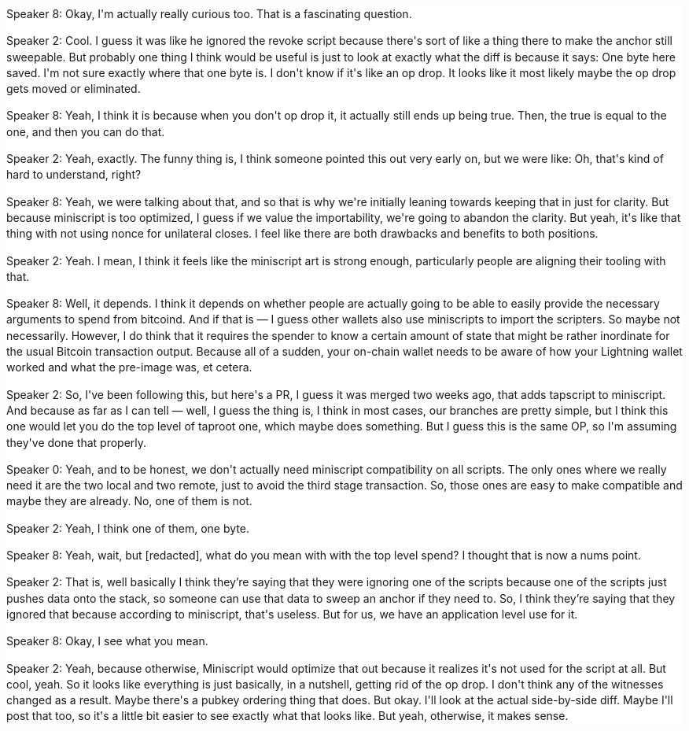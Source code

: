 Speaker 8: Okay, I'm actually really curious too. That is a fascinating question.

Speaker 2: Cool. I guess it was like he ignored the revoke script because there's sort of like a thing there to make the anchor still sweepable. But probably one thing I think would be useful is just to look at exactly what the diff is because it says: One byte here saved. I'm not sure exactly where that one byte is. I don't know if it's like an op drop. It looks like it most likely maybe the op drop gets moved or eliminated.

Speaker 8: Yeah, I think it is because when you don't op drop it, it actually still ends up being true. Then, the true is equal to the one, and then you can do that.

Speaker 2: Yeah, exactly. The funny thing is, I think someone pointed this out very early on, but we were like: Oh, that's kind of hard to understand, right?

Speaker 8: Yeah, we were talking about that, and so that is why we're initially leaning towards keeping that in just for clarity. But because miniscript is too optimized, I guess if we value the importability, we're going to abandon the clarity. But yeah, it's like that thing with not using nonce for unilateral closes. I feel like there are both drawbacks and benefits to both positions.

Speaker 2: Yeah. I mean, I think it feels like the miniscript art is strong enough, particularly people are aligning their tooling with that.

Speaker 8: Well, it depends. I think it depends on whether people are actually going to be able to easily provide the necessary arguments to spend from bitcoind. And if that is — I guess other wallets also use miniscripts to import the scripters. So maybe not necessarily. However, I do think that it requires the spender to know a certain amount of state that might be rather inordinate for the usual Bitcoin transaction output. Because all of a sudden, your on-chain wallet needs to be aware of how your Lightning wallet worked and what the pre-image was, et cetera.

Speaker 2: So, I've been following this, but here's a PR, I guess it was merged two weeks ago, that adds tapscript to miniscript. And because as far as I can tell — well, I guess the thing is, I think in most cases, our branches are pretty simple, but I think this one would let you do the top level of taproot one, which maybe does something. But I guess this is the same OP, so I'm assuming they've done that properly.

Speaker 0: Yeah, and to be honest, we don't actually need miniscript compatibility on all scripts. The only ones where we really need it are the two local and two remote, just to avoid the third stage transaction. So, those ones are easy to make compatible and maybe they are already. No, one of them is not.

Speaker 2: Yeah, I think one of them, one byte.

Speaker 8: Yeah, wait, but [redacted], what do you mean with with the top level spend? I thought that is now a nums point.

Speaker 2: That is, well basically I think they’re saying that they were ignoring one of the scripts because one of the scripts just pushes data onto the stack, so someone can use that data to sweep an anchor if they need to. So, I think they’re saying that they ignored that because according to miniscript, that's useless. But for us, we have an application level use for it.

Speaker 8: Okay, I see what you mean.

Speaker 2: Yeah, because otherwise, Miniscript would optimize that out because it realizes it's not used for the script at all. But cool, yeah. So it looks like everything is just basically, in a nutshell, getting rid of the op drop. I don't think any of the witnesses changed as a result. Maybe there's a pubkey ordering thing that does. But okay. I'll look at the actual side-by-side diff. Maybe I'll post that too, so it's a little bit easier to see exactly what that looks like. But yeah, otherwise, it makes sense.

